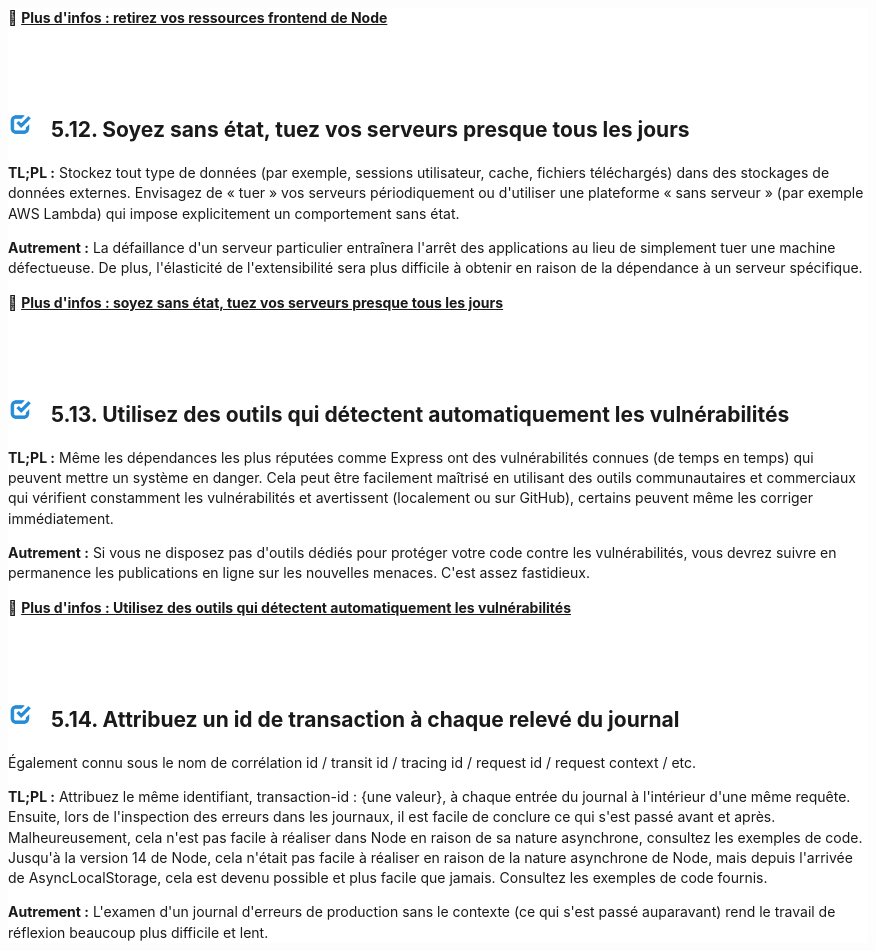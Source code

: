 🔗 [**Plus d'infos : retirez vos ressources frontend de Node**](/sections/production/frontendout.french.md)

<br/><br/>

## ![✔] 5.12. Soyez sans état, tuez vos serveurs presque tous les jours

**TL;PL :** Stockez tout type de données (par exemple, sessions utilisateur, cache, fichiers téléchargés) dans des stockages de données externes. Envisagez de « tuer » vos serveurs périodiquement ou d'utiliser une plateforme « sans serveur » (par exemple AWS Lambda) qui impose explicitement un comportement sans état.

**Autrement :** La défaillance d'un serveur particulier entraînera l'arrêt des applications au lieu de simplement tuer une machine défectueuse. De plus, l'élasticité de l'extensibilité sera plus difficile à obtenir en raison de la dépendance à un serveur spécifique.

🔗 [**Plus d'infos : soyez sans état, tuez vos serveurs presque tous les jours**](/sections/production/bestateless.french.md)

<br/><br/>

## ![✔] 5.13. Utilisez des outils qui détectent automatiquement les vulnérabilités

**TL;PL :** Même les dépendances les plus réputées comme Express ont des vulnérabilités connues (de temps en temps) qui peuvent mettre un système en danger. Cela peut être facilement maîtrisé en utilisant des outils communautaires et commerciaux qui vérifient constamment les vulnérabilités et avertissent (localement ou sur GitHub), certains peuvent même les corriger immédiatement.

**Autrement :** Si vous ne disposez pas d'outils dédiés pour protéger votre code contre les vulnérabilités, vous devrez suivre en permanence les publications en ligne sur les nouvelles menaces. C'est assez fastidieux.

🔗 [**Plus d'infos : Utilisez des outils qui détectent automatiquement les vulnérabilités**](/sections/production/detectvulnerabilities.french.md)

<br/><br/>

## ![✔] 5.14. Attribuez un id de transaction à chaque relevé du journal

Également connu sous le nom de corrélation id / transit id / tracing id / request id / request context / etc.

**TL;PL :** Attribuez le même identifiant, transaction-id : {une valeur}, à chaque entrée du journal à l'intérieur d'une même requête. Ensuite, lors de l'inspection des erreurs dans les journaux, il est facile de conclure ce qui s'est passé avant et après. Malheureusement, cela n'est pas facile à réaliser dans Node en raison de sa nature asynchrone, consultez les exemples de code. Jusqu'à la version 14 de Node, cela n'était pas facile à réaliser en raison de la nature asynchrone de Node, mais depuis l'arrivée de AsyncLocalStorage, cela est devenu possible et plus facile que jamais. Consultez les exemples de code fournis.

**Autrement :** L'examen d'un journal d'erreurs de production sans le contexte (ce qui s'est passé auparavant) rend le travail de réflexion beaucoup plus difficile et lent.


[✔]: assets/images/checkbox-small-blue.png